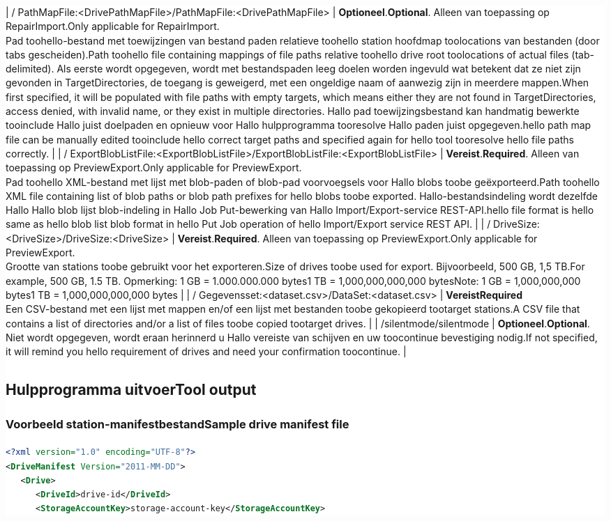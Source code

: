 |     <span data-ttu-id="baa2b-328">/ PathMapFile:&lt;DrivePathMapFile&gt;</span><span class="sxs-lookup"><span data-stu-id="baa2b-328">/PathMapFile:&lt;DrivePathMapFile&gt;</span></span> | <span data-ttu-id="baa2b-329">**Optioneel**.</span><span class="sxs-lookup"><span data-stu-id="baa2b-329">**Optional**.</span></span> <span data-ttu-id="baa2b-330">Alleen van toepassing op RepairImport.</span><span class="sxs-lookup"><span data-stu-id="baa2b-330">Only applicable for RepairImport.</span></span><br/> <span data-ttu-id="baa2b-331">Pad toohello-bestand met toewijzingen van bestand paden relatieve toohello station hoofdmap toolocations van bestanden (door tabs gescheiden).</span><span class="sxs-lookup"><span data-stu-id="baa2b-331">Path toohello file containing mappings of file paths relative toohello drive root toolocations of actual files (tab-delimited).</span></span> <span data-ttu-id="baa2b-332">Als eerste wordt opgegeven, wordt met bestandspaden leeg doelen worden ingevuld wat betekent dat ze niet zijn gevonden in TargetDirectories, de toegang is geweigerd, met een ongeldige naam of aanwezig zijn in meerdere mappen.</span><span class="sxs-lookup"><span data-stu-id="baa2b-332">When first specified, it will be populated with file paths with empty targets, which means either they are not found in TargetDirectories, access denied, with invalid name, or they exist in multiple directories.</span></span> <span data-ttu-id="baa2b-333">Hallo pad toewijzingsbestand kan handmatig bewerkte tooinclude Hallo juist doelpaden en opnieuw voor Hallo hulpprogramma tooresolve Hallo paden juist opgegeven.</span><span class="sxs-lookup"><span data-stu-id="baa2b-333">hello path map file can be manually edited tooinclude hello correct target paths and  specified again for hello tool tooresolve hello file paths correctly.</span></span>  |
|     <span data-ttu-id="baa2b-334">/ ExportBlobListFile:&lt;ExportBlobListFile&gt;</span><span class="sxs-lookup"><span data-stu-id="baa2b-334">/ExportBlobListFile:&lt;ExportBlobListFile&gt;</span></span> | <span data-ttu-id="baa2b-335">**Vereist**.</span><span class="sxs-lookup"><span data-stu-id="baa2b-335">**Required**.</span></span> <span data-ttu-id="baa2b-336">Alleen van toepassing op PreviewExport.</span><span class="sxs-lookup"><span data-stu-id="baa2b-336">Only applicable for PreviewExport.</span></span><br/> <span data-ttu-id="baa2b-337">Pad toohello XML-bestand met lijst met blob-paden of blob-pad voorvoegsels voor Hallo blobs toobe geëxporteerd.</span><span class="sxs-lookup"><span data-stu-id="baa2b-337">Path toohello XML file containing list of blob paths or blob path prefixes for hello blobs toobe exported.</span></span> <span data-ttu-id="baa2b-338">Hallo-bestandsindeling wordt dezelfde Hallo Hallo blob lijst blob-indeling in Hallo Job Put-bewerking van Hallo Import/Export-service REST-API.</span><span class="sxs-lookup"><span data-stu-id="baa2b-338">hello file format is hello same as hello blob list blob format in hello Put Job operation of hello Import/Export service REST API.</span></span>  |
|     <span data-ttu-id="baa2b-339">/ DriveSize:&lt;DriveSize&gt;</span><span class="sxs-lookup"><span data-stu-id="baa2b-339">/DriveSize:&lt;DriveSize&gt;</span></span> | <span data-ttu-id="baa2b-340">**Vereist**.</span><span class="sxs-lookup"><span data-stu-id="baa2b-340">**Required**.</span></span> <span data-ttu-id="baa2b-341">Alleen van toepassing op PreviewExport.</span><span class="sxs-lookup"><span data-stu-id="baa2b-341">Only applicable for PreviewExport.</span></span><br/>  <span data-ttu-id="baa2b-342">Grootte van stations toobe gebruikt voor het exporteren.</span><span class="sxs-lookup"><span data-stu-id="baa2b-342">Size of drives toobe used for export.</span></span> <span data-ttu-id="baa2b-343">Bijvoorbeeld, 500 GB, 1,5 TB.</span><span class="sxs-lookup"><span data-stu-id="baa2b-343">For example, 500 GB, 1.5 TB.</span></span> <span data-ttu-id="baa2b-344">Opmerking: 1 GB = 1.000.000.000 bytes1 TB = 1,000,000,000,000 bytes</span><span class="sxs-lookup"><span data-stu-id="baa2b-344">Note: 1 GB = 1,000,000,000 bytes1 TB = 1,000,000,000,000 bytes</span></span>  |
|     <span data-ttu-id="baa2b-345">/ Gegevensset:&lt;dataset.csv&gt;</span><span class="sxs-lookup"><span data-stu-id="baa2b-345">/DataSet:&lt;dataset.csv&gt;</span></span> | <span data-ttu-id="baa2b-346">**Vereist**</span><span class="sxs-lookup"><span data-stu-id="baa2b-346">**Required**</span></span><br/> <span data-ttu-id="baa2b-347">Een CSV-bestand met een lijst met mappen en/of een lijst met bestanden toobe gekopieerd tootarget stations.</span><span class="sxs-lookup"><span data-stu-id="baa2b-347">A CSV file that contains a list of directories and/or a list of files toobe copied tootarget drives.</span></span>  |
|     <span data-ttu-id="baa2b-348">/silentmode</span><span class="sxs-lookup"><span data-stu-id="baa2b-348">/silentmode</span></span>  | <span data-ttu-id="baa2b-349">**Optioneel**.</span><span class="sxs-lookup"><span data-stu-id="baa2b-349">**Optional**.</span></span><br/> <span data-ttu-id="baa2b-350">Niet wordt opgegeven, wordt eraan herinnerd u Hallo vereiste van schijven en uw toocontinue bevestiging nodig.</span><span class="sxs-lookup"><span data-stu-id="baa2b-350">If not specified, it will remind you hello requirement of drives and need your confirmation toocontinue.</span></span>  |

## <a name="tool-output"></a><span data-ttu-id="baa2b-351">Hulpprogramma uitvoer</span><span class="sxs-lookup"><span data-stu-id="baa2b-351">Tool output</span></span>

### <a name="sample-drive-manifest-file"></a><span data-ttu-id="baa2b-352">Voorbeeld station-manifestbestand</span><span class="sxs-lookup"><span data-stu-id="baa2b-352">Sample drive manifest file</span></span>

```xml
<?xml version="1.0" encoding="UTF-8"?>
<DriveManifest Version="2011-MM-DD">
   <Drive>
      <DriveId>drive-id</DriveId>
      <StorageAccountKey>storage-account-key</StorageAccountKey>
```
